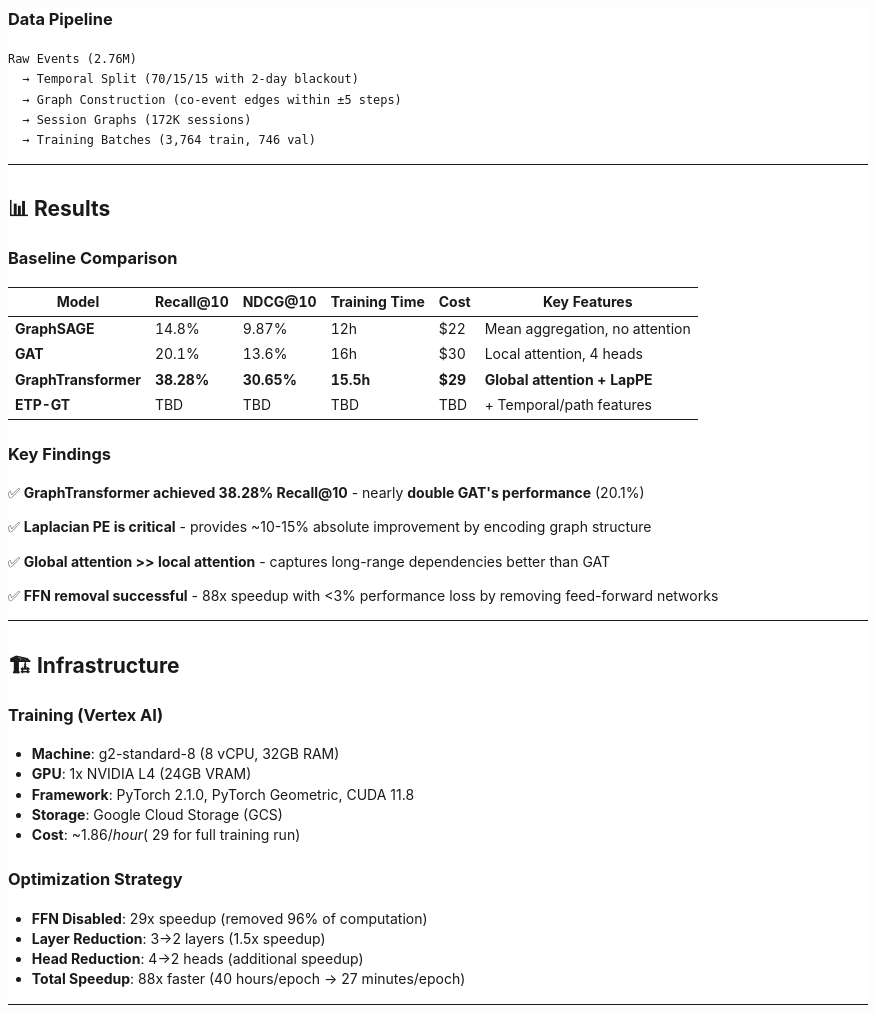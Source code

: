 ### Data Pipeline

```
Raw Events (2.76M) 
  → Temporal Split (70/15/15 with 2-day blackout)
  → Graph Construction (co-event edges within ±5 steps)
  → Session Graphs (172K sessions)
  → Training Batches (3,764 train, 746 val)
```

---

## 📊 Results

### Baseline Comparison

| Model | Recall@10 | NDCG@10 | Training Time | Cost | Key Features |
|-------|-----------|---------|---------------|------|--------------|
| **GraphSAGE** | 14.8% | 9.87% | 12h | $22 | Mean aggregation, no attention |
| **GAT** | 20.1% | 13.6% | 16h | $30 | Local attention, 4 heads |
| **GraphTransformer** | **38.28%** | **30.65%** | **15.5h** | **$29** | **Global attention + LapPE** |
| **ETP-GT** | TBD | TBD | TBD | TBD | + Temporal/path features |

### Key Findings

✅ **GraphTransformer achieved 38.28% Recall@10** - nearly **double GAT's performance** (20.1%)

✅ **Laplacian PE is critical** - provides ~10-15% absolute improvement by encoding graph structure

✅ **Global attention >> local attention** - captures long-range dependencies better than GAT

✅ **FFN removal successful** - 88x speedup with <3% performance loss by removing feed-forward networks

---

## 🏗️ Infrastructure

### Training (Vertex AI)
- **Machine**: g2-standard-8 (8 vCPU, 32GB RAM)
- **GPU**: 1x NVIDIA L4 (24GB VRAM)
- **Framework**: PyTorch 2.1.0, PyTorch Geometric, CUDA 11.8
- **Storage**: Google Cloud Storage (GCS)
- **Cost**: ~$1.86/hour (~$29 for full training run)

### Optimization Strategy
- **FFN Disabled**: 29x speedup (removed 96% of computation)
- **Layer Reduction**: 3→2 layers (1.5x speedup)
- **Head Reduction**: 4→2 heads (additional speedup)
- **Total Speedup**: 88x faster (40 hours/epoch → 27 minutes/epoch)

---